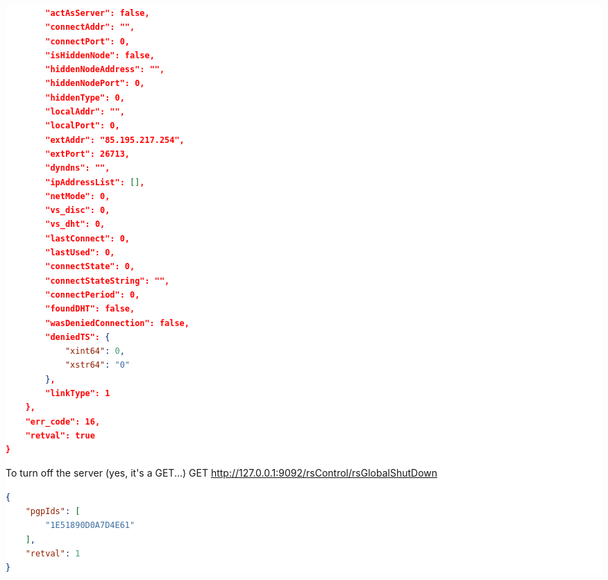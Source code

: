 ```json
		"actAsServer": false,
		"connectAddr": "",
		"connectPort": 0,
		"isHiddenNode": false,
		"hiddenNodeAddress": "",
		"hiddenNodePort": 0,
		"hiddenType": 0,
		"localAddr": "",
		"localPort": 0,
		"extAddr": "85.195.217.254",
		"extPort": 26713,
		"dyndns": "",
		"ipAddressList": [],
		"netMode": 0,
		"vs_disc": 0,
		"vs_dht": 0,
		"lastConnect": 0,
		"lastUsed": 0,
		"connectState": 0,
		"connectStateString": "",
		"connectPeriod": 0,
		"foundDHT": false,
		"wasDeniedConnection": false,
		"deniedTS": {
			"xint64": 0,
			"xstr64": "0"
		},
		"linkType": 1
	},
	"err_code": 16,
	"retval": true
}
```

To turn off the server (yes, it's a GET...)
GET http://127.0.0.1:9092/rsControl/rsGlobalShutDown
```json
{
	"pgpIds": [
		"1E51890D0A7D4E61"
	],
	"retval": 1
}
```